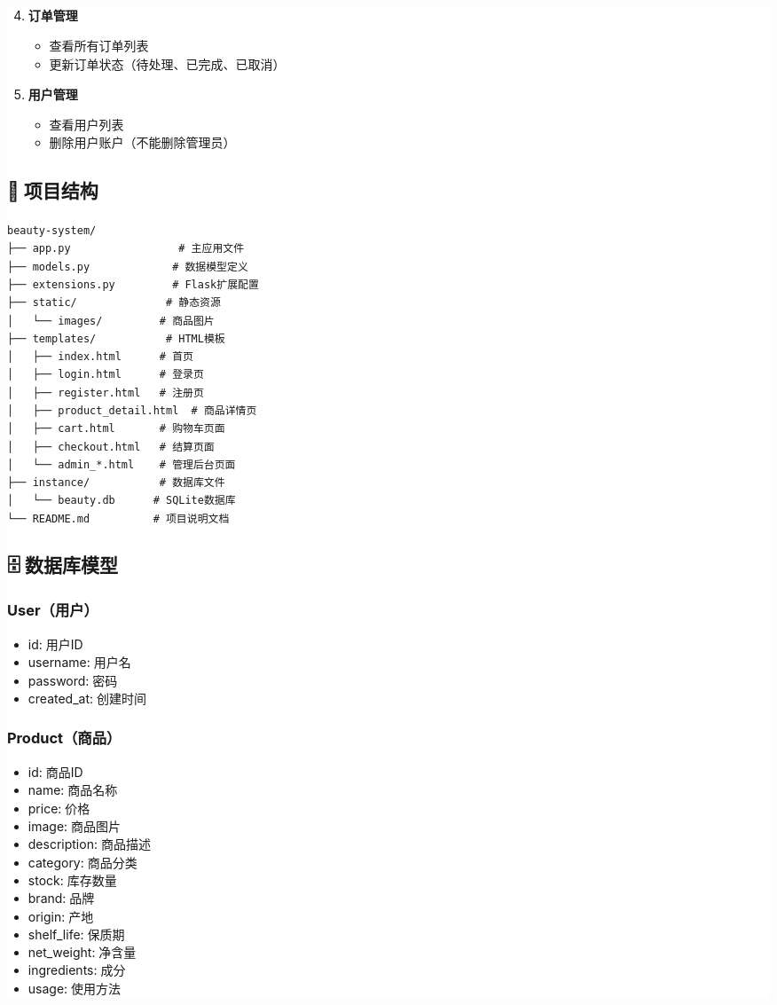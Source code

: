 4. **订单管理**
   - 查看所有订单列表
   - 更新订单状态（待处理、已完成、已取消）

5. **用户管理**
   - 查看用户列表
   - 删除用户账户（不能删除管理员）

## 📁 项目结构

```
beauty-system/
├── app.py                 # 主应用文件
├── models.py             # 数据模型定义
├── extensions.py         # Flask扩展配置
├── static/              # 静态资源
│   └── images/         # 商品图片
├── templates/           # HTML模板
│   ├── index.html      # 首页
│   ├── login.html      # 登录页
│   ├── register.html   # 注册页
│   ├── product_detail.html  # 商品详情页
│   ├── cart.html       # 购物车页面
│   ├── checkout.html   # 结算页面
│   └── admin_*.html    # 管理后台页面
├── instance/           # 数据库文件
│   └── beauty.db      # SQLite数据库
└── README.md          # 项目说明文档
```

## 🗄️ 数据库模型

### User（用户）
- id: 用户ID
- username: 用户名
- password: 密码
- created_at: 创建时间

### Product（商品）
- id: 商品ID
- name: 商品名称
- price: 价格
- image: 商品图片
- description: 商品描述
- category: 商品分类
- stock: 库存数量
- brand: 品牌
- origin: 产地
- shelf_life: 保质期
- net_weight: 净含量
- ingredients: 成分
- usage: 使用方法
